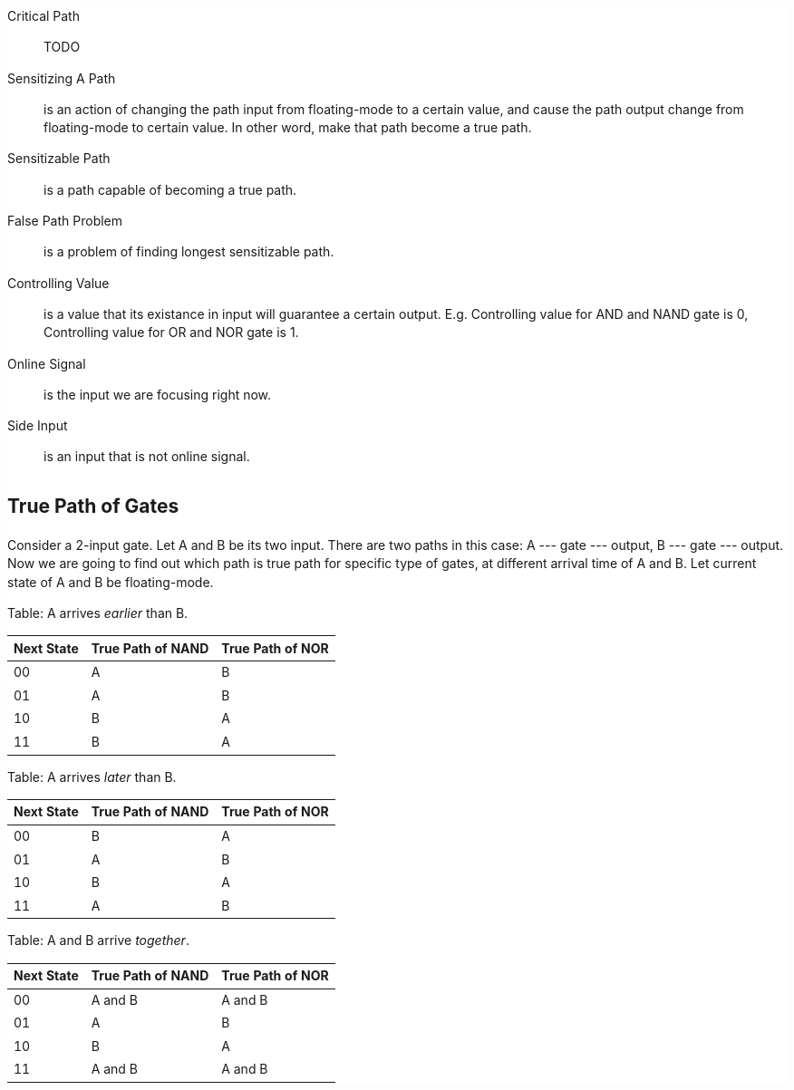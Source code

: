 <dt>Critical Path</dt>
<dd><p>TODO</p></dd>

<dt>Sensitizing A Path</dt>
<dd><p>is an action of changing the path input from floating-mode to
    a certain value, and cause the path output change from floating-mode
    to certain value. In other word, make that path become a true path.
    </p></dd>

<dt>Sensitizable Path</dt>
<dd><p>is a path capable of becoming a true path.</p></dd>

<dt>False Path Problem</dt>
<dd><p>is a problem of finding longest sensitizable path.</p></dd>

<dt>Controlling Value</dt>
<dd><p>is a value that its existance in input will guarantee a certain
    output. E.g. Controlling value for AND and NAND gate is 0,
    Controlling value for OR and NOR gate is 1.</p></dd>

<dt>Online Signal</dt>
<dd><p>is the input we are focusing right now.</p></dd>

<dt>Side Input</dt>
<dd><p>is an input that is not online signal.</p></dd>

</dl>

## True Path of Gates

Consider a 2-input gate. Let A and B be its two input. There are two
paths in this case: A --- gate --- output, B --- gate --- output. Now
we are going to find out which path is true path for specific type
of gates, at different arrival time of A and B. Let current state
of A and B be floating-mode.

Table: A arrives *earlier* than B.

Next State |True Path of NAND |True Path of NOR
---------- |----------------- |----------------
00         |A                 |B
01         |A                 |B
10         |B                 |A
11         |B                 |A

Table: A arrives *later* than B.

Next State |True Path of NAND |True Path of NOR
---------- |----------------- |----------------
00         |B                 |A
01         |A                 |B
10         |B                 |A
11         |A                 |B

Table: A and B arrive *together*.

Next State |True Path of NAND |True Path of NOR
---------- |----------------- |----------------
00         |A and B           |A and B
01         |A                 |B
10         |B                 |A
11         |A and B           |A and B
